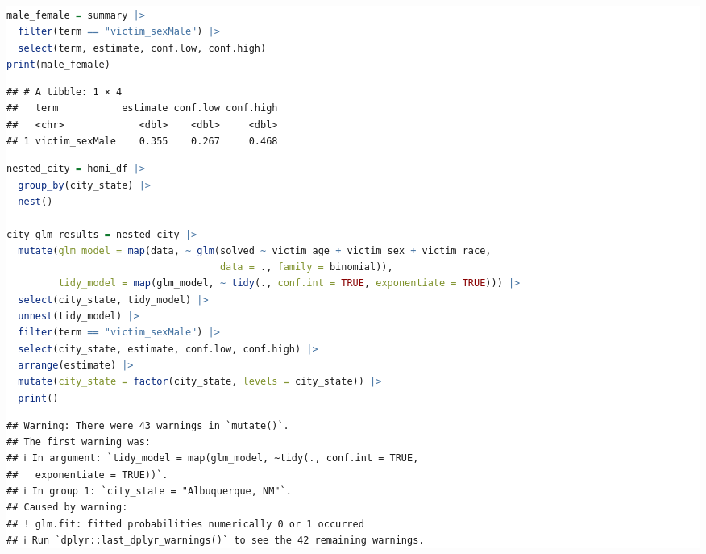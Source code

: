 ``` r
male_female = summary |>
  filter(term == "victim_sexMale") |>
  select(term, estimate, conf.low, conf.high)
print(male_female)
```

    ## # A tibble: 1 × 4
    ##   term           estimate conf.low conf.high
    ##   <chr>             <dbl>    <dbl>     <dbl>
    ## 1 victim_sexMale    0.355    0.267     0.468

``` r
nested_city = homi_df |>
  group_by(city_state) |>
  nest()

city_glm_results = nested_city |>
  mutate(glm_model = map(data, ~ glm(solved ~ victim_age + victim_sex + victim_race,
                                     data = ., family = binomial)),
         tidy_model = map(glm_model, ~ tidy(., conf.int = TRUE, exponentiate = TRUE))) |>
  select(city_state, tidy_model) |>
  unnest(tidy_model) |>
  filter(term == "victim_sexMale") |>
  select(city_state, estimate, conf.low, conf.high) |>
  arrange(estimate) |>
  mutate(city_state = factor(city_state, levels = city_state)) |>
  print()
```

    ## Warning: There were 43 warnings in `mutate()`.
    ## The first warning was:
    ## ℹ In argument: `tidy_model = map(glm_model, ~tidy(., conf.int = TRUE,
    ##   exponentiate = TRUE))`.
    ## ℹ In group 1: `city_state = "Albuquerque, NM"`.
    ## Caused by warning:
    ## ! glm.fit: fitted probabilities numerically 0 or 1 occurred
    ## ℹ Run `dplyr::last_dplyr_warnings()` to see the 42 remaining warnings.
